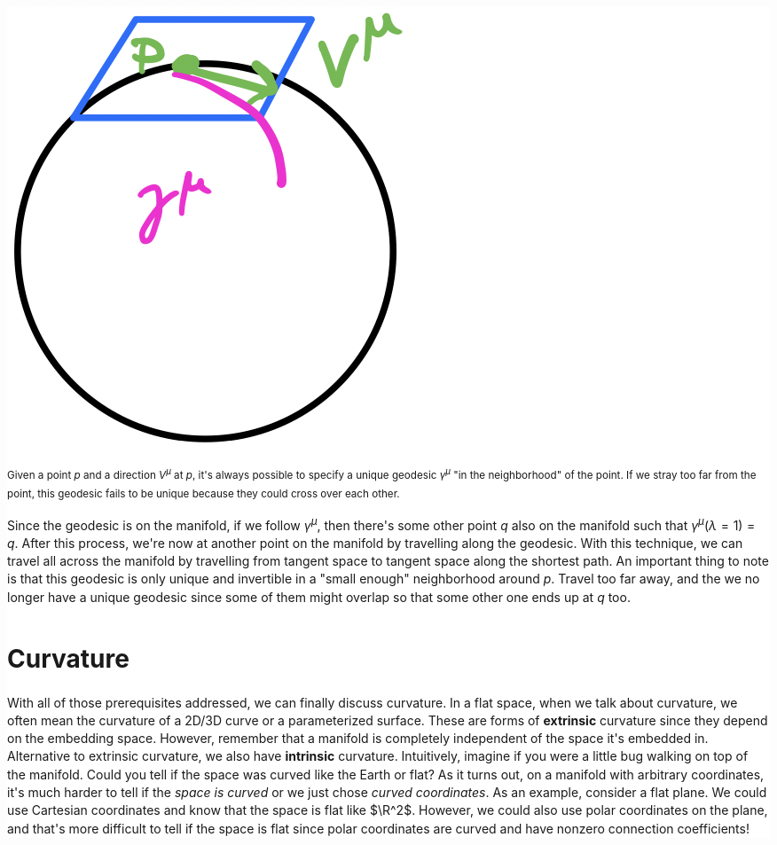 ![The exponential map](/images/manifolds-part-3/exponential-map.png "The exponential map")

<small>Given a point $p$ and a direction $V^\mu$ at $p$, it's always possible to specify a unique geodesic $\gamma^\mu$ "in the neighborhood" of the point. If we stray too far from the point, this geodesic fails to be unique because they could cross over each other.</small>

Since the geodesic is on the manifold, if we follow $\gamma^\mu$, then there's some other point $q$ also on the manifold such that $\gamma^\mu(\lambda=1)=q$. After this process, we're now at another point on the manifold by travelling along the geodesic. With this technique, we can travel all across the manifold by travelling from tangent space to tangent space along the shortest path. An important thing to note is that this geodesic is only unique and invertible in a "small enough" neighborhood around $p$. Travel too far away, and the we no longer have a unique geodesic since some of them might overlap so that some other one ends up at $q$ too.

# Curvature

With all of those prerequisites addressed, we can finally discuss curvature. In a flat space, when we talk about curvature, we often mean the curvature of a 2D/3D curve or a parameterized surface. These are forms of **extrinsic** curvature since they depend on the embedding space. However, remember that a manifold is completely independent of the space it's embedded in. Alternative to extrinsic curvature, we also have **intrinsic** curvature. Intuitively, imagine if you were a little bug walking on top of the manifold. Could you tell if the space was curved like the Earth or flat? As it turns out, on a manifold with arbitrary coordinates, it's much harder to tell if the *space is curved* or we just chose *curved coordinates*. As an example, consider a flat plane. We could use Cartesian coordinates and know that the space is flat like $\R^2$. However, we could also use polar coordinates on the plane, and that's more difficult to tell if the space is flat since polar coordinates are curved and have nonzero connection coefficients!
